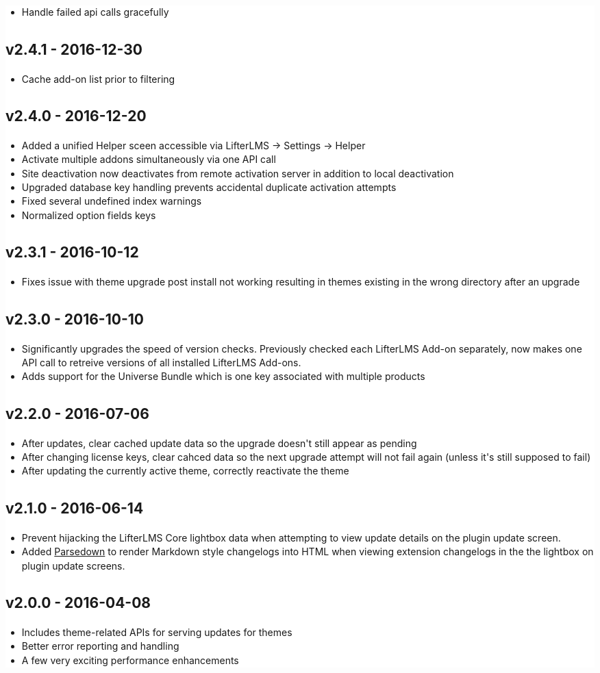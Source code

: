 + Handle failed api calls gracefully


v2.4.1 - 2016-12-30
-------------------

+ Cache add-on list prior to filtering


v2.4.0 - 2016-12-20
-------------------

+ Added a unified Helper sceen accessible via LifterLMS -> Settings -> Helper
+ Activate multiple addons simultaneously via one API call
+ Site deactivation now deactivates from remote activation server in addition to local deactivation
+ Upgraded database key handling prevents accidental duplicate activation attempts
+ Fixed several undefined index warnings
+ Normalized option fields keys


v2.3.1 - 2016-10-12
-------------------

+ Fixes issue with theme upgrade post install not working resulting in themes existing in the wrong directory after an upgrade


v2.3.0 - 2016-10-10
-------------------

+ Significantly upgrades the speed of version checks. Previously checked each LifterLMS Add-on separately, now makes one API call to retreive versions of all installed LifterLMS Add-ons.
+ Adds support for the Universe Bundle which is one key associated with multiple products


v2.2.0 - 2016-07-06
-------------------

+ After updates, clear cached update data so the upgrade doesn't still appear as pending
+ After changing license keys, clear cahced data so the next upgrade attempt will not fail again (unless it's still supposed to fail)
+ After updating the currently active theme, correctly reactivate the theme


v2.1.0 - 2016-06-14
-------------------

+ Prevent hijacking the LifterLMS Core lightbox data when attempting to view update details on the plugin update screen.
+ Added [Parsedown](https://github.com/erusev/parsedown) to render Markdown style changelogs into HTML when viewing extension changelogs in the the lightbox on plugin update screens.


v2.0.0 - 2016-04-08
-------------------

+ Includes theme-related APIs for serving updates for themes
+ Better error reporting and handling
+ A few very exciting performance enhancements
